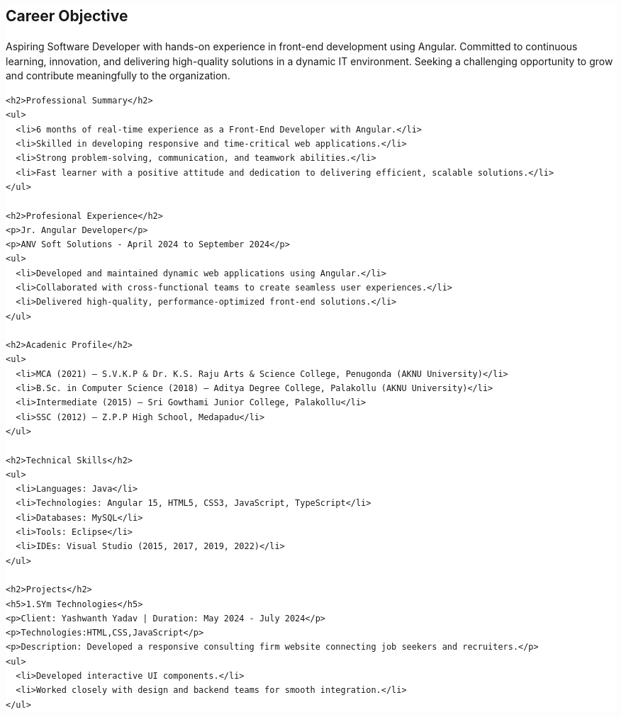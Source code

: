   <section>
    <h2>Career Objective</h2>
    <p>
    Aspiring Software Developer with hands-on experience in front-end development using Angular. Committed to continuous learning, innovation, and delivering high-quality solutions in a dynamic IT environment. Seeking a challenging opportunity to grow and contribute meaningfully to the organization.  
    </p>

    <h2>Professional Summary</h2>
    <ul>
      <li>6 months of real-time experience as a Front-End Developer with Angular.</li>
      <li>Skilled in developing responsive and time-critical web applications.</li>
      <li>Strong problem-solving, communication, and teamwork abilities.</li>
      <li>Fast learner with a positive attitude and dedication to delivering efficient, scalable solutions.</li>
    </ul>

    <h2>Profesional Experience</h2>
    <p>Jr. Angular Developer</p>
    <p>ANV Soft Solutions - April 2024 to September 2024</p>
    <ul>
      <li>Developed and maintained dynamic web applications using Angular.</li>
      <li>Collaborated with cross-functional teams to create seamless user experiences.</li>
      <li>Delivered high-quality, performance-optimized front-end solutions.</li>
    </ul>

    <h2>Acadenic Profile</h2>
    <ul>
      <li>MCA (2021) – S.V.K.P & Dr. K.S. Raju Arts & Science College, Penugonda (AKNU University)</li>
      <li>B.Sc. in Computer Science (2018) – Aditya Degree College, Palakollu (AKNU University)</li>
      <li>Intermediate (2015) – Sri Gowthami Junior College, Palakollu</li>
      <li>SSC (2012) – Z.P.P High School, Medapadu</li>
    </ul>

    <h2>Technical Skills</h2>
    <ul>
      <li>Languages: Java</li>
      <li>Technologies: Angular 15, HTML5, CSS3, JavaScript, TypeScript</li>
      <li>Databases: MySQL</li>
      <li>Tools: Eclipse</li>
      <li>IDEs: Visual Studio (2015, 2017, 2019, 2022)</li>
    </ul>

    <h2>Projects</h2>
    <h5>1.SYm Technologies</h5>
    <p>Client: Yashwanth Yadav | Duration: May 2024 - July 2024</p>
    <p>Technologies:HTML,CSS,JavaScript</p>
    <p>Description: Developed a responsive consulting firm website connecting job seekers and recruiters.</p>
    <ul>
      <li>Developed interactive UI components.</li>
      <li>Worked closely with design and backend teams for smooth integration.</li>
    </ul>
